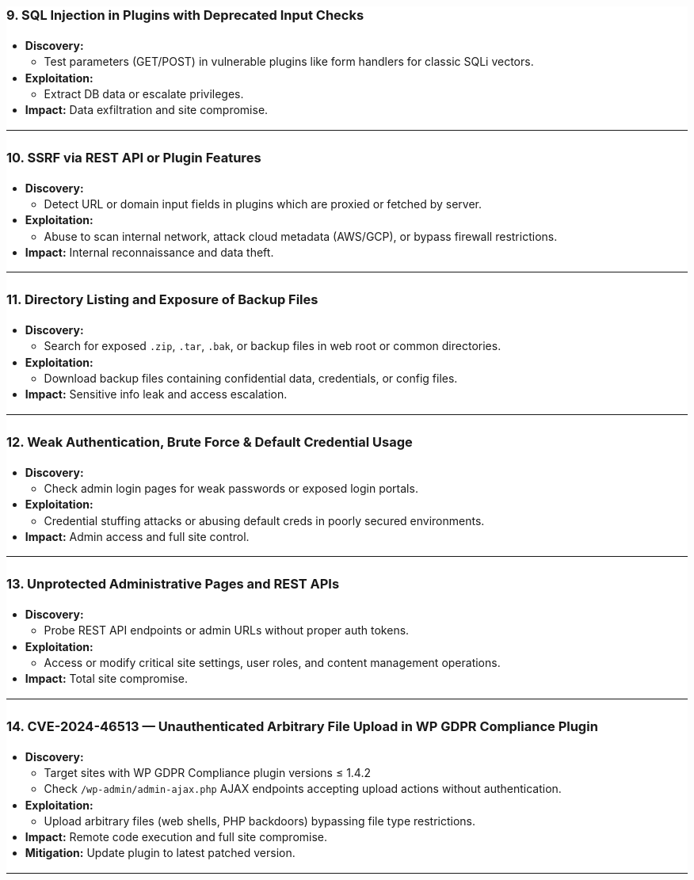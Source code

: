 
### 9. SQL Injection in Plugins with Deprecated Input Checks  
- **Discovery:**  
  - Test parameters (GET/POST) in vulnerable plugins like form handlers for classic SQLi vectors.  
- **Exploitation:**  
  - Extract DB data or escalate privileges.  
- **Impact:** Data exfiltration and site compromise.

---

### 10. SSRF via REST API or Plugin Features  
- **Discovery:**  
  - Detect URL or domain input fields in plugins which are proxied or fetched by server.  
- **Exploitation:**  
  - Abuse to scan internal network, attack cloud metadata (AWS/GCP), or bypass firewall restrictions.  
- **Impact:** Internal reconnaissance and data theft.

---

### 11. Directory Listing and Exposure of Backup Files  
- **Discovery:**  
  - Search for exposed `.zip`, `.tar`, `.bak`, or backup files in web root or common directories.  
- **Exploitation:**  
  - Download backup files containing confidential data, credentials, or config files.  
- **Impact:** Sensitive info leak and access escalation.

---

### 12. Weak Authentication, Brute Force & Default Credential Usage  
- **Discovery:**  
  - Check admin login pages for weak passwords or exposed login portals.  
- **Exploitation:**  
  - Credential stuffing attacks or abusing default creds in poorly secured environments.  
- **Impact:** Admin access and full site control.

---

### 13. Unprotected Administrative Pages and REST APIs  
- **Discovery:**  
  - Probe REST API endpoints or admin URLs without proper auth tokens.  
- **Exploitation:**  
  - Access or modify critical site settings, user roles, and content management operations.  
- **Impact:** Total site compromise.

---

### 14. CVE-2024-46513 — Unauthenticated Arbitrary File Upload in WP GDPR Compliance Plugin  
- **Discovery:**   
  - Target sites with WP GDPR Compliance plugin versions ≤ 1.4.2  
  - Check `/wp-admin/admin-ajax.php` AJAX endpoints accepting upload actions without authentication.  
- **Exploitation:**   
  - Upload arbitrary files (web shells, PHP backdoors) bypassing file type restrictions.  
- **Impact:** Remote code execution and full site compromise.  
- **Mitigation:** Update plugin to latest patched version.

---